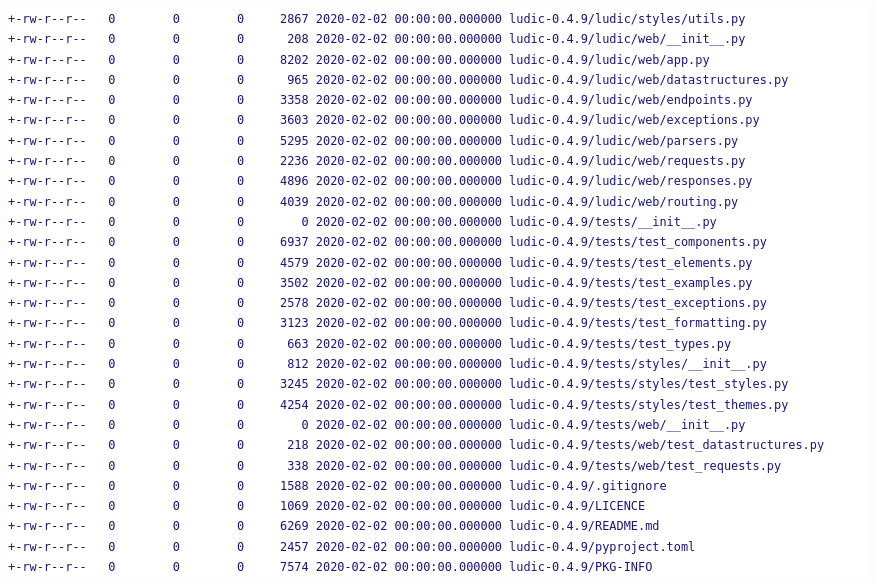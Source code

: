 ```diff
+-rw-r--r--   0        0        0     2867 2020-02-02 00:00:00.000000 ludic-0.4.9/ludic/styles/utils.py
+-rw-r--r--   0        0        0      208 2020-02-02 00:00:00.000000 ludic-0.4.9/ludic/web/__init__.py
+-rw-r--r--   0        0        0     8202 2020-02-02 00:00:00.000000 ludic-0.4.9/ludic/web/app.py
+-rw-r--r--   0        0        0      965 2020-02-02 00:00:00.000000 ludic-0.4.9/ludic/web/datastructures.py
+-rw-r--r--   0        0        0     3358 2020-02-02 00:00:00.000000 ludic-0.4.9/ludic/web/endpoints.py
+-rw-r--r--   0        0        0     3603 2020-02-02 00:00:00.000000 ludic-0.4.9/ludic/web/exceptions.py
+-rw-r--r--   0        0        0     5295 2020-02-02 00:00:00.000000 ludic-0.4.9/ludic/web/parsers.py
+-rw-r--r--   0        0        0     2236 2020-02-02 00:00:00.000000 ludic-0.4.9/ludic/web/requests.py
+-rw-r--r--   0        0        0     4896 2020-02-02 00:00:00.000000 ludic-0.4.9/ludic/web/responses.py
+-rw-r--r--   0        0        0     4039 2020-02-02 00:00:00.000000 ludic-0.4.9/ludic/web/routing.py
+-rw-r--r--   0        0        0        0 2020-02-02 00:00:00.000000 ludic-0.4.9/tests/__init__.py
+-rw-r--r--   0        0        0     6937 2020-02-02 00:00:00.000000 ludic-0.4.9/tests/test_components.py
+-rw-r--r--   0        0        0     4579 2020-02-02 00:00:00.000000 ludic-0.4.9/tests/test_elements.py
+-rw-r--r--   0        0        0     3502 2020-02-02 00:00:00.000000 ludic-0.4.9/tests/test_examples.py
+-rw-r--r--   0        0        0     2578 2020-02-02 00:00:00.000000 ludic-0.4.9/tests/test_exceptions.py
+-rw-r--r--   0        0        0     3123 2020-02-02 00:00:00.000000 ludic-0.4.9/tests/test_formatting.py
+-rw-r--r--   0        0        0      663 2020-02-02 00:00:00.000000 ludic-0.4.9/tests/test_types.py
+-rw-r--r--   0        0        0      812 2020-02-02 00:00:00.000000 ludic-0.4.9/tests/styles/__init__.py
+-rw-r--r--   0        0        0     3245 2020-02-02 00:00:00.000000 ludic-0.4.9/tests/styles/test_styles.py
+-rw-r--r--   0        0        0     4254 2020-02-02 00:00:00.000000 ludic-0.4.9/tests/styles/test_themes.py
+-rw-r--r--   0        0        0        0 2020-02-02 00:00:00.000000 ludic-0.4.9/tests/web/__init__.py
+-rw-r--r--   0        0        0      218 2020-02-02 00:00:00.000000 ludic-0.4.9/tests/web/test_datastructures.py
+-rw-r--r--   0        0        0      338 2020-02-02 00:00:00.000000 ludic-0.4.9/tests/web/test_requests.py
+-rw-r--r--   0        0        0     1588 2020-02-02 00:00:00.000000 ludic-0.4.9/.gitignore
+-rw-r--r--   0        0        0     1069 2020-02-02 00:00:00.000000 ludic-0.4.9/LICENCE
+-rw-r--r--   0        0        0     6269 2020-02-02 00:00:00.000000 ludic-0.4.9/README.md
+-rw-r--r--   0        0        0     2457 2020-02-02 00:00:00.000000 ludic-0.4.9/pyproject.toml
+-rw-r--r--   0        0        0     7574 2020-02-02 00:00:00.000000 ludic-0.4.9/PKG-INFO
```
